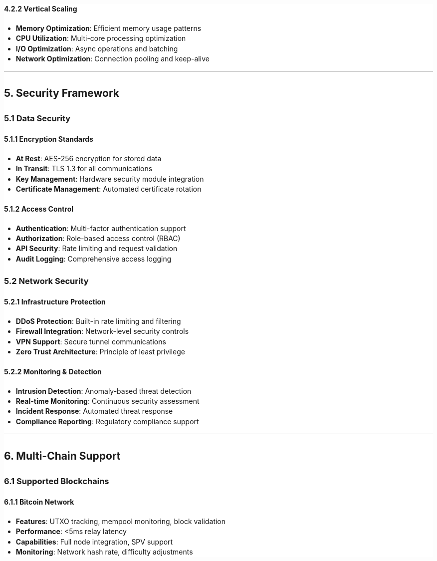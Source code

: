 #### 4.2.2 Vertical Scaling

- **Memory Optimization**: Efficient memory usage patterns
- **CPU Utilization**: Multi-core processing optimization
- **I/O Optimization**: Async operations and batching
- **Network Optimization**: Connection pooling and keep-alive

---

## 5. Security Framework

### 5.1 Data Security

#### 5.1.1 Encryption Standards

- **At Rest**: AES-256 encryption for stored data
- **In Transit**: TLS 1.3 for all communications
- **Key Management**: Hardware security module integration
- **Certificate Management**: Automated certificate rotation

#### 5.1.2 Access Control

- **Authentication**: Multi-factor authentication support
- **Authorization**: Role-based access control (RBAC)
- **API Security**: Rate limiting and request validation
- **Audit Logging**: Comprehensive access logging

### 5.2 Network Security

#### 5.2.1 Infrastructure Protection

- **DDoS Protection**: Built-in rate limiting and filtering
- **Firewall Integration**: Network-level security controls
- **VPN Support**: Secure tunnel communications
- **Zero Trust Architecture**: Principle of least privilege

#### 5.2.2 Monitoring & Detection

- **Intrusion Detection**: Anomaly-based threat detection
- **Real-time Monitoring**: Continuous security assessment
- **Incident Response**: Automated threat response
- **Compliance Reporting**: Regulatory compliance support

---

## 6. Multi-Chain Support

### 6.1 Supported Blockchains

#### 6.1.1 Bitcoin Network
- **Features**: UTXO tracking, mempool monitoring, block validation
- **Performance**: <5ms relay latency
- **Capabilities**: Full node integration, SPV support
- **Monitoring**: Network hash rate, difficulty adjustments
